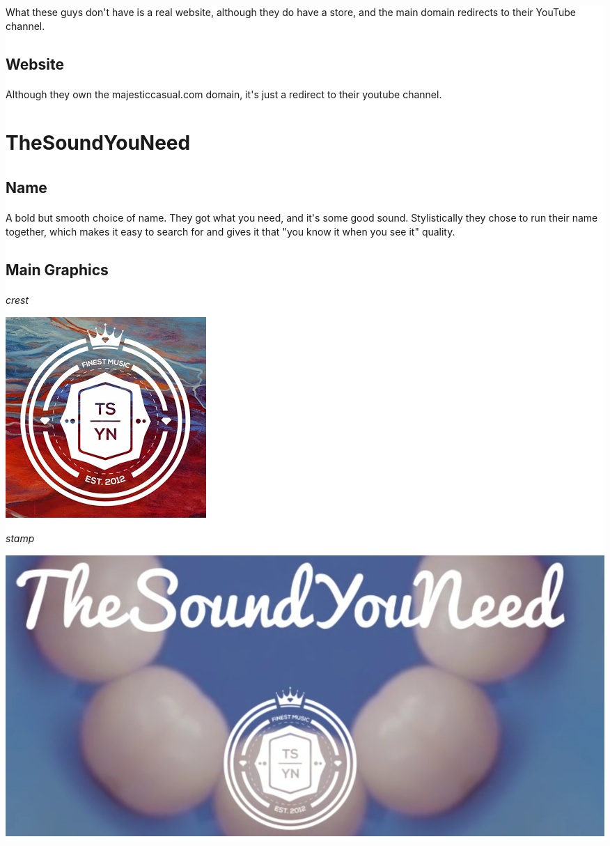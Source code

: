What these guys don't have is a real website, although they do have a store, and the main domain redirects to their YouTube channel.


## Website

Although they own the majesticcasual.com domain, it's just a redirect to their youtube channel.

# TheSoundYouNeed

## Name

A bold but smooth choice of name. They got what you need, and it's some good sound. Stylistically they chose to run their name together, which makes it easy to search for and gives it that "you know it when you see it" quality.

## Main Graphics

_crest_

![Crest of TheSoundYouNeed](/misc/musicchannel/tsyn/crest.jpg)

_stamp_

![Stamp of TheSoundYouNeed](/misc/musicchannel/tsyn/stamp.png)
